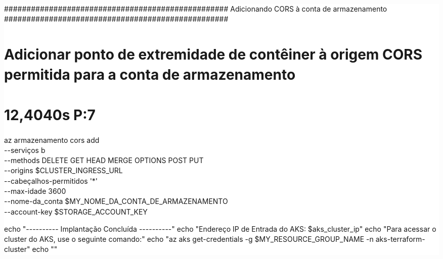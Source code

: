 ##################################################  Adicionando CORS à conta de armazenamento  ##################################################
# Adicionar ponto de extremidade de contêiner à origem CORS permitida para a conta de armazenamento
# 12,4040s P:7
az armazenamento cors add \
  --serviços b \
  --methods DELETE GET HEAD MERGE OPTIONS POST PUT \
  --origins $CLUSTER_INGRESS_URL \
  --cabeçalhos-permitidos '*' \
  --max-idade 3600 \
  --nome-da_conta $MY_NOME_DA_CONTA_DE_ARMAZENAMENTO \
  --account-key $STORAGE_ACCOUNT_KEY 


echo "---------- Implantação Concluída ----------" echo "Endereço IP de Entrada do AKS: $aks_cluster_ip" echo "Para acessar o cluster do AKS, use o seguinte comando:" echo "az aks get-credentials -g $MY_RESOURCE_GROUP_NAME -n aks-terraform-cluster" echo ""